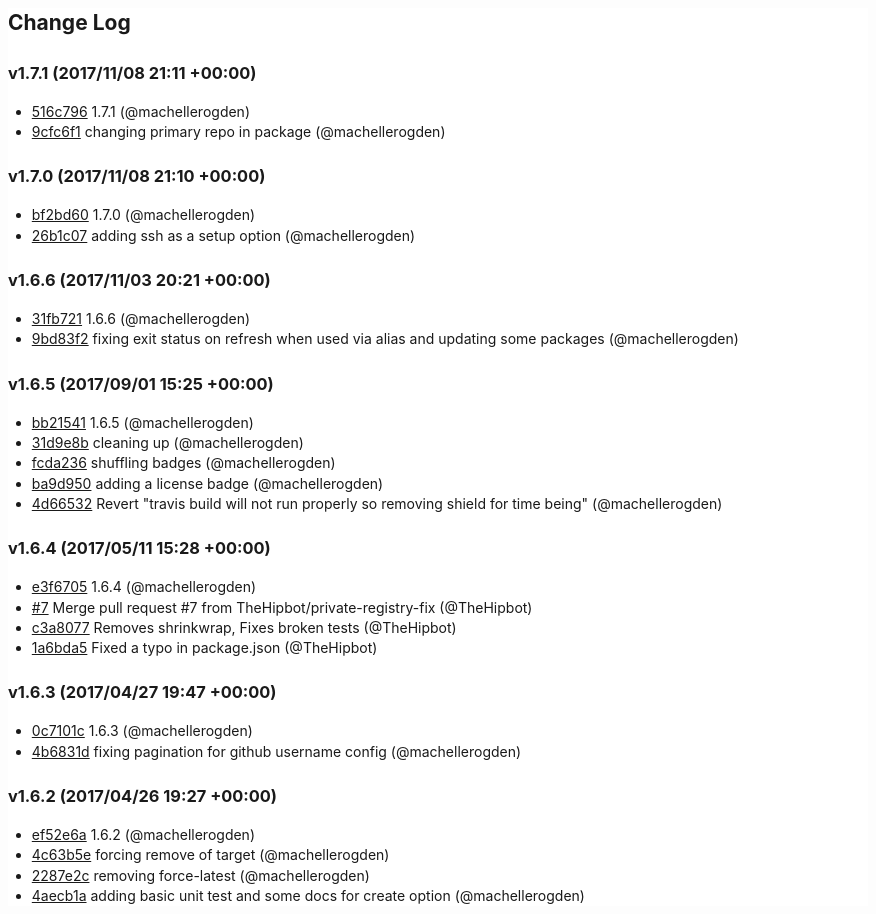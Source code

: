 ## Change Log

### v1.7.1 (2017/11/08 21:11 +00:00)
- [516c796](https://github.com/machellerogden/bitcar/commit/516c796f7832b5f5ae4d2be0afa003bcaaf755a9) 1.7.1 (@machellerogden)
- [9cfc6f1](https://github.com/machellerogden/bitcar/commit/9cfc6f13f6e5cc90ddc145363d50f7ac696a02a7) changing primary repo in package (@machellerogden)

### v1.7.0 (2017/11/08 21:10 +00:00)
- [bf2bd60](https://github.com/machellerogden/bitcar/commit/bf2bd609b51cc5a7b21b208321a506b6d938ee08) 1.7.0 (@machellerogden)
- [26b1c07](https://github.com/machellerogden/bitcar/commit/26b1c076d5f939a17d72c4b0c56206e3febf0a0e) adding ssh as a setup option (@machellerogden)

### v1.6.6 (2017/11/03 20:21 +00:00)
- [31fb721](https://github.com/machellerogden/bitcar/commit/31fb721f1b55b31bf1666a322966a8522324327c) 1.6.6 (@machellerogden)
- [9bd83f2](https://github.com/machellerogden/bitcar/commit/9bd83f2753b13d38bfa5a1533255b63e308e76de) fixing exit status on refresh when used via alias and updating some packages (@machellerogden)

### v1.6.5 (2017/09/01 15:25 +00:00)
- [bb21541](https://github.com/machellerogden/bitcar/commit/bb215418351a49fbb311051f998404352b48ac1d) 1.6.5 (@machellerogden)
- [31d9e8b](https://github.com/machellerogden/bitcar/commit/31d9e8b502be340cf6787f1466993d42a691a1c6) cleaning up (@machellerogden)
- [fcda236](https://github.com/machellerogden/bitcar/commit/fcda2368dda2c5725ec2debfe5a0c798cd768136) shuffling badges (@machellerogden)
- [ba9d950](https://github.com/machellerogden/bitcar/commit/ba9d9503ebdf5b7bf172bdc33e9482e044a9f646) adding a license badge (@machellerogden)
- [4d66532](https://github.com/machellerogden/bitcar/commit/4d665326b8139a75b7be149f5d9498cbe3ab198c) Revert "travis build will not run properly so removing shield for time being" (@machellerogden)

### v1.6.4 (2017/05/11 15:28 +00:00)
- [e3f6705](https://github.com/machellerogden/bitcar/commit/e3f6705344143e03dec35c3c00874ba974ebe796) 1.6.4 (@machellerogden)
- [#7](https://github.com/machellerogden/bitcar/pull/7) Merge pull request #7 from TheHipbot/private-registry-fix (@TheHipbot)
- [c3a8077](https://github.com/machellerogden/bitcar/commit/c3a807713a306d72264a404e82aa62f93dd30701) Removes shrinkwrap, Fixes broken tests (@TheHipbot)
- [1a6bda5](https://github.com/machellerogden/bitcar/commit/1a6bda546e3b2dea5832d9ba898b8ff28d754d87) Fixed a typo in package.json (@TheHipbot)

### v1.6.3 (2017/04/27 19:47 +00:00)
- [0c7101c](https://github.com/machellerogden/bitcar/commit/0c7101c0b8f2814c65eeb39e7f7972ad40247040) 1.6.3 (@machellerogden)
- [4b6831d](https://github.com/machellerogden/bitcar/commit/4b6831dbe7ee68cf7a10dcd2e26219c6f466b61d) fixing pagination for github username config (@machellerogden)

### v1.6.2 (2017/04/26 19:27 +00:00)
- [ef52e6a](https://github.com/machellerogden/bitcar/commit/ef52e6a1220b218d56e9d7d00190b4c30faf9eda) 1.6.2 (@machellerogden)
- [4c63b5e](https://github.com/machellerogden/bitcar/commit/4c63b5e825e9934194dd0663d67fd8e0c38dc076) forcing remove of target (@machellerogden)
- [2287e2c](https://github.com/machellerogden/bitcar/commit/2287e2c662ed860caab2a47a82596bc47ea23573) removing force-latest (@machellerogden)
- [4aecb1a](https://github.com/machellerogden/bitcar/commit/4aecb1a138af1a1c8700989f8ae856698f0056b6) adding basic unit test and some docs for create option (@machellerogden)
